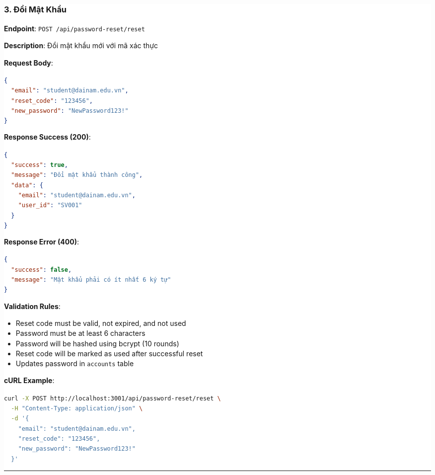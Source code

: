 
### 3. Đổi Mật Khẩu

**Endpoint**: `POST /api/password-reset/reset`

**Description**: Đổi mật khẩu mới với mã xác thực

**Request Body**:
```json
{
  "email": "student@dainam.edu.vn",
  "reset_code": "123456",
  "new_password": "NewPassword123!"
}
```

**Response Success (200)**:
```json
{
  "success": true,
  "message": "Đổi mật khẩu thành công",
  "data": {
    "email": "student@dainam.edu.vn",
    "user_id": "SV001"
  }
}
```

**Response Error (400)**:
```json
{
  "success": false,
  "message": "Mật khẩu phải có ít nhất 6 ký tự"
}
```

**Validation Rules**:
- Reset code must be valid, not expired, and not used
- Password must be at least 6 characters
- Password will be hashed using bcrypt (10 rounds)
- Reset code will be marked as used after successful reset
- Updates password in `accounts` table

**cURL Example**:
```bash
curl -X POST http://localhost:3001/api/password-reset/reset \
  -H "Content-Type: application/json" \
  -d '{
    "email": "student@dainam.edu.vn",
    "reset_code": "123456",
    "new_password": "NewPassword123!"
  }'
```

---
